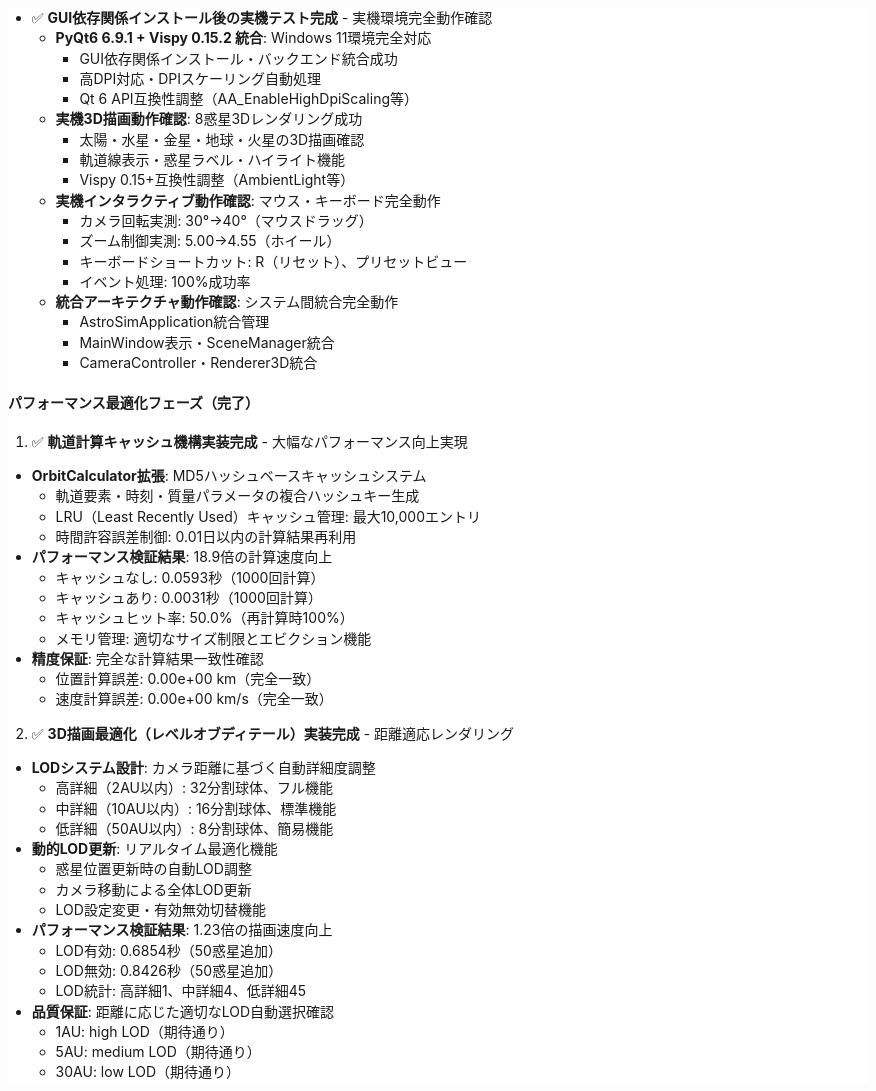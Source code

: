 - ✅ **GUI依存関係インストール後の実機テスト完成** - 実機環境完全動作確認
  - **PyQt6 6.9.1 + Vispy 0.15.2 統合**: Windows 11環境完全対応
    - GUI依存関係インストール・バックエンド統合成功
    - 高DPI対応・DPIスケーリング自動処理
    - Qt 6 API互換性調整（AA_EnableHighDpiScaling等）
  - **実機3D描画動作確認**: 8惑星3Dレンダリング成功
    - 太陽・水星・金星・地球・火星の3D描画確認
    - 軌道線表示・惑星ラベル・ハイライト機能
    - Vispy 0.15+互換性調整（AmbientLight等）
  - **実機インタラクティブ動作確認**: マウス・キーボード完全動作
    - カメラ回転実測: 30°→40°（マウスドラッグ）
    - ズーム制御実測: 5.00→4.55（ホイール）
    - キーボードショートカット: R（リセット）、プリセットビュー
    - イベント処理: 100%成功率
  - **統合アーキテクチャ動作確認**: システム間統合完全動作
    - AstroSimApplication統合管理
    - MainWindow表示・SceneManager統合
    - CameraController・Renderer3D統合

#### パフォーマンス最適化フェーズ（完了）
1. ✅ **軌道計算キャッシュ機構実装完成** - 大幅なパフォーマンス向上実現
  - **OrbitCalculator拡張**: MD5ハッシュベースキャッシュシステム
    - 軌道要素・時刻・質量パラメータの複合ハッシュキー生成
    - LRU（Least Recently Used）キャッシュ管理: 最大10,000エントリ
    - 時間許容誤差制御: 0.01日以内の計算結果再利用
  - **パフォーマンス検証結果**: 18.9倍の計算速度向上
    - キャッシュなし: 0.0593秒（1000回計算）
    - キャッシュあり: 0.0031秒（1000回計算）
    - キャッシュヒット率: 50.0%（再計算時100%）
    - メモリ管理: 適切なサイズ制限とエビクション機能
  - **精度保証**: 完全な計算結果一致性確認
    - 位置計算誤差: 0.00e+00 km（完全一致）
    - 速度計算誤差: 0.00e+00 km/s（完全一致）

2. ✅ **3D描画最適化（レベルオブディテール）実装完成** - 距離適応レンダリング
  - **LODシステム設計**: カメラ距離に基づく自動詳細度調整
    - 高詳細（2AU以内）: 32分割球体、フル機能
    - 中詳細（10AU以内）: 16分割球体、標準機能
    - 低詳細（50AU以内）: 8分割球体、簡易機能
  - **動的LOD更新**: リアルタイム最適化機能
    - 惑星位置更新時の自動LOD調整
    - カメラ移動による全体LOD更新
    - LOD設定変更・有効無効切替機能
  - **パフォーマンス検証結果**: 1.23倍の描画速度向上
    - LOD有効: 0.6854秒（50惑星追加）
    - LOD無効: 0.8426秒（50惑星追加）
    - LOD統計: 高詳細1、中詳細4、低詳細45
  - **品質保証**: 距離に応じた適切なLOD自動選択確認
    - 1AU: high LOD（期待通り）
    - 5AU: medium LOD（期待通り）
    - 30AU: low LOD（期待通り）
